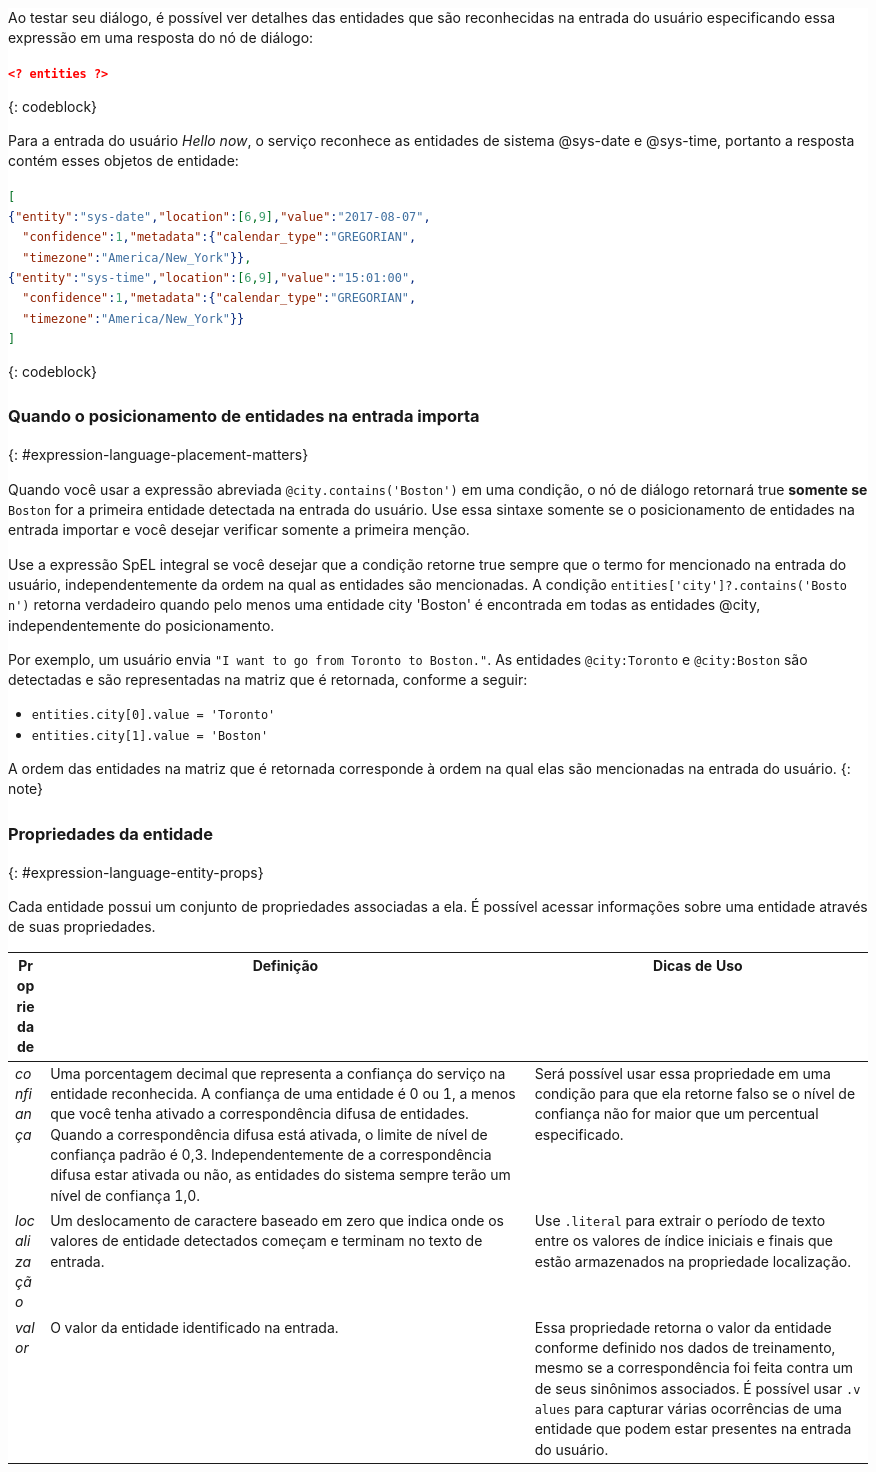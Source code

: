 Ao testar seu diálogo, é possível ver detalhes das entidades que são reconhecidas na entrada do usuário especificando essa expressão em uma resposta do nó de diálogo:

```json
<? entities ?>
```
{: codeblock}

Para a entrada do usuário *Hello now*, o serviço reconhece as entidades de sistema @sys-date e @sys-time, portanto a resposta contém esses objetos de entidade:

```json
[
{"entity":"sys-date","location":[6,9],"value":"2017-08-07",
  "confidence":1,"metadata":{"calendar_type":"GREGORIAN",
  "timezone":"America/New_York"}},
{"entity":"sys-time","location":[6,9],"value":"15:01:00",
  "confidence":1,"metadata":{"calendar_type":"GREGORIAN",
  "timezone":"America/New_York"}}
]
```
{: codeblock}

### Quando o posicionamento de entidades na entrada importa
{: #expression-language-placement-matters}

Quando você usar a expressão abreviada `@city.contains('Boston')` em uma condição, o nó de diálogo retornará true **somente se** `Boston` for a primeira entidade detectada na entrada do usuário. Use essa sintaxe somente se o posicionamento de entidades na entrada importar e você desejar verificar somente a primeira menção.

Use a expressão SpEL integral se você desejar que a condição retorne true sempre que o termo for mencionado na entrada do usuário, independentemente da ordem na qual as entidades são mencionadas. A condição `entities['city']?.contains('Boston')` retorna verdadeiro quando pelo menos uma entidade city 'Boston' é encontrada em todas as entidades @city, independentemente do posicionamento.

Por exemplo, um usuário envia `"I want to go from Toronto to Boston."`. As entidades `@city:Toronto` e `@city:Boston` são detectadas e são representadas na matriz que é retornada, conforme a seguir:

- `entities.city[0].value = 'Toronto'`
- `entities.city[1].value = 'Boston'`

A ordem das entidades na matriz que é retornada corresponde à ordem na qual elas são mencionadas na entrada do usuário.
{: note}

### Propriedades da entidade
{: #expression-language-entity-props}

Cada entidade possui um conjunto de propriedades associadas a ela. É possível acessar informações sobre uma entidade através de suas propriedades.

| Propriedade              | Definição | Dicas de Uso |
|-----------------------|------------|------------|
| *confiança*          | Uma porcentagem decimal que representa a confiança do serviço na entidade reconhecida. A confiança de uma entidade é 0 ou 1, a menos que você tenha ativado a correspondência difusa de entidades. Quando a correspondência difusa está ativada, o limite de nível de confiança padrão é 0,3. Independentemente de a correspondência difusa estar ativada ou não, as entidades do sistema sempre terão um nível de confiança 1,0. | Será possível usar essa propriedade em uma condição para que ela retorne falso se o nível de confiança não for maior que um percentual especificado. |
| *localização*            | Um deslocamento de caractere baseado em zero que indica onde os valores de entidade detectados começam e terminam no texto de entrada. | Use `.literal` para extrair o período de texto entre os valores de índice iniciais e finais que estão armazenados na propriedade localização. |
| *valor*               | O valor da entidade identificado na entrada. | Essa propriedade retorna o valor da entidade conforme definido nos dados de treinamento, mesmo se a correspondência foi feita contra um de seus sinônimos associados. É possível usar `.values` para capturar várias ocorrências de uma entidade que podem estar presentes na entrada do usuário. |
